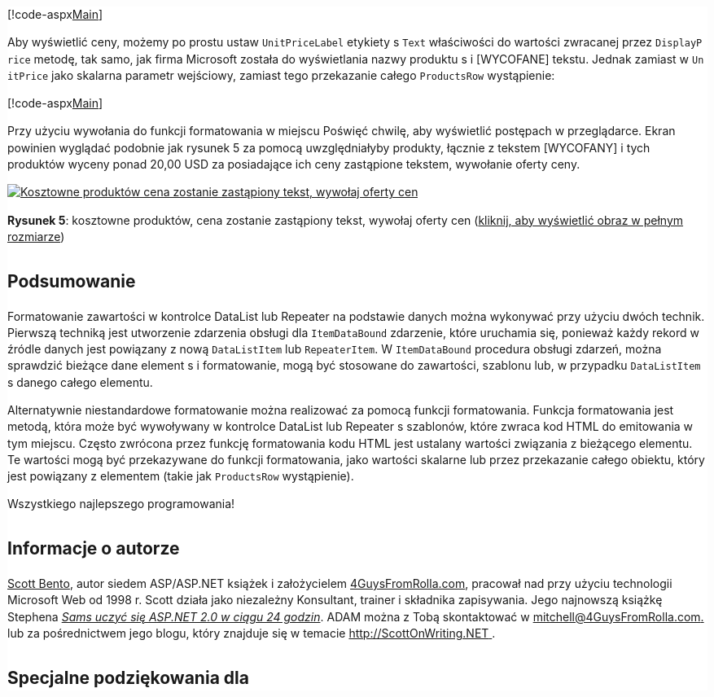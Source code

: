 
[!code-aspx[Main](formatting-the-datalist-and-repeater-based-upon-data-vb/samples/sample6.aspx)]

Aby wyświetlić ceny, możemy po prostu ustaw `UnitPriceLabel` etykiety s `Text` właściwości do wartości zwracanej przez `DisplayPrice` metodę, tak samo, jak firma Microsoft została do wyświetlania nazwy produktu s i [WYCOFANE] tekstu. Jednak zamiast w `UnitPrice` jako skalarna parametr wejściowy, zamiast tego przekazanie całego `ProductsRow` wystąpienie:


[!code-aspx[Main](formatting-the-datalist-and-repeater-based-upon-data-vb/samples/sample7.aspx)]

Przy użyciu wywołania do funkcji formatowania w miejscu Poświęć chwilę, aby wyświetlić postępach w przeglądarce. Ekran powinien wyglądać podobnie jak rysunek 5 za pomocą uwzględniałyby produkty, łącznie z tekstem [WYCOFANY] i tych produktów wyceny ponad 20,00 USD za posiadające ich ceny zastąpione tekstem, wywołanie oferty ceny.


[![Kosztowne produktów cena zostanie zastąpiony tekst, wywołaj oferty cen](formatting-the-datalist-and-repeater-based-upon-data-vb/_static/image14.png)](formatting-the-datalist-and-repeater-based-upon-data-vb/_static/image13.png)

**Rysunek 5**: kosztowne produktów, cena zostanie zastąpiony tekst, wywołaj oferty cen ([kliknij, aby wyświetlić obraz w pełnym rozmiarze](formatting-the-datalist-and-repeater-based-upon-data-vb/_static/image15.png))


## <a name="summary"></a>Podsumowanie

Formatowanie zawartości w kontrolce DataList lub Repeater na podstawie danych można wykonywać przy użyciu dwóch technik. Pierwszą techniką jest utworzenie zdarzenia obsługi dla `ItemDataBound` zdarzenie, które uruchamia się, ponieważ każdy rekord w źródle danych jest powiązany z nową `DataListItem` lub `RepeaterItem`. W `ItemDataBound` procedura obsługi zdarzeń, można sprawdzić bieżące dane element s i formatowanie, mogą być stosowane do zawartości, szablonu lub, w przypadku `DataListItem` s danego całego elementu.

Alternatywnie niestandardowe formatowanie można realizować za pomocą funkcji formatowania. Funkcja formatowania jest metodą, która może być wywoływany w kontrolce DataList lub Repeater s szablonów, które zwraca kod HTML do emitowania w tym miejscu. Często zwrócona przez funkcję formatowania kodu HTML jest ustalany wartości związania z bieżącego elementu. Te wartości mogą być przekazywane do funkcji formatowania, jako wartości skalarne lub przez przekazanie całego obiektu, który jest powiązany z elementem (takie jak `ProductsRow` wystąpienie).

Wszystkiego najlepszego programowania!

## <a name="about-the-author"></a>Informacje o autorze

[Scott Bento](http://www.4guysfromrolla.com/ScottMitchell.shtml), autor siedem ASP/ASP.NET książek i założycielem [4GuysFromRolla.com](http://www.4guysfromrolla.com), pracował nad przy użyciu technologii Microsoft Web od 1998 r. Scott działa jako niezależny Konsultant, trainer i składnika zapisywania. Jego najnowszą książkę Stephena [ *Sams uczyć się ASP.NET 2.0 w ciągu 24 godzin*](https://www.amazon.com/exec/obidos/ASIN/0672327384/4guysfromrollaco). ADAM można z Tobą skontaktować w [ mitchell@4GuysFromRolla.com.](mailto:mitchell@4GuysFromRolla.com) lub za pośrednictwem jego blogu, który znajduje się w temacie [ http://ScottOnWriting.NET ](http://ScottOnWriting.NET).

## <a name="special-thanks-to"></a>Specjalne podziękowania dla
